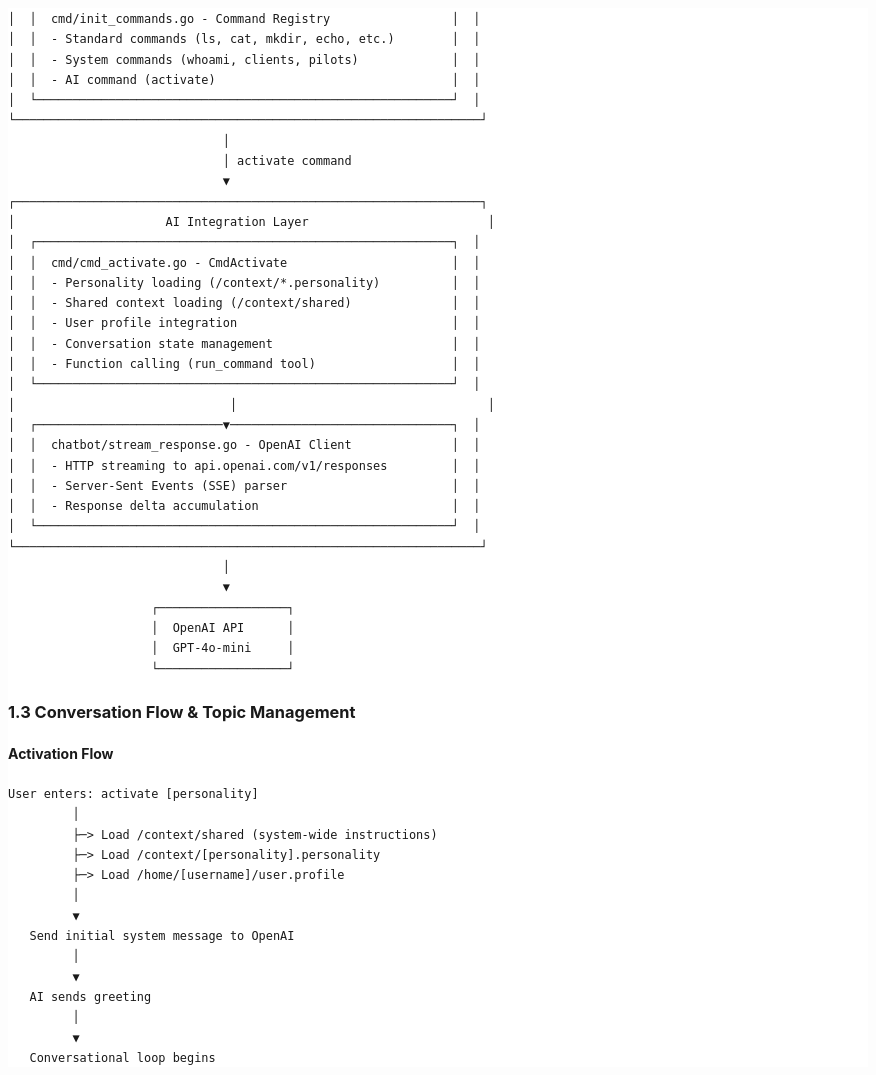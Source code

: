 ```
│  │  cmd/init_commands.go - Command Registry                 │  │
│  │  - Standard commands (ls, cat, mkdir, echo, etc.)        │  │
│  │  - System commands (whoami, clients, pilots)             │  │
│  │  - AI command (activate)                                 │  │
│  └──────────────────────────────────────────────────────────┘  │
└─────────────────────────────────────────────────────────────────┘
                              │
                              │ activate command
                              ▼
┌─────────────────────────────────────────────────────────────────┐
│                     AI Integration Layer                         │
│  ┌──────────────────────────────────────────────────────────┐  │
│  │  cmd/cmd_activate.go - CmdActivate                       │  │
│  │  - Personality loading (/context/*.personality)          │  │
│  │  - Shared context loading (/context/shared)              │  │
│  │  - User profile integration                              │  │
│  │  - Conversation state management                         │  │
│  │  - Function calling (run_command tool)                   │  │
│  └──────────────────────────────────────────────────────────┘  │
│                              │                                   │
│  ┌──────────────────────────▼───────────────────────────────┐  │
│  │  chatbot/stream_response.go - OpenAI Client              │  │
│  │  - HTTP streaming to api.openai.com/v1/responses         │  │
│  │  - Server-Sent Events (SSE) parser                       │  │
│  │  - Response delta accumulation                           │  │
│  └──────────────────────────────────────────────────────────┘  │
└─────────────────────────────────────────────────────────────────┘
                              │
                              ▼
                    ┌──────────────────┐
                    │  OpenAI API      │
                    │  GPT-4o-mini     │
                    └──────────────────┘
```

### 1.3 Conversation Flow & Topic Management

#### Activation Flow
```
User enters: activate [personality]
         │
         ├─> Load /context/shared (system-wide instructions)
         ├─> Load /context/[personality].personality
         ├─> Load /home/[username]/user.profile
         │
         ▼
   Send initial system message to OpenAI
         │
         ▼
   AI sends greeting
         │
         ▼
   Conversational loop begins
```

